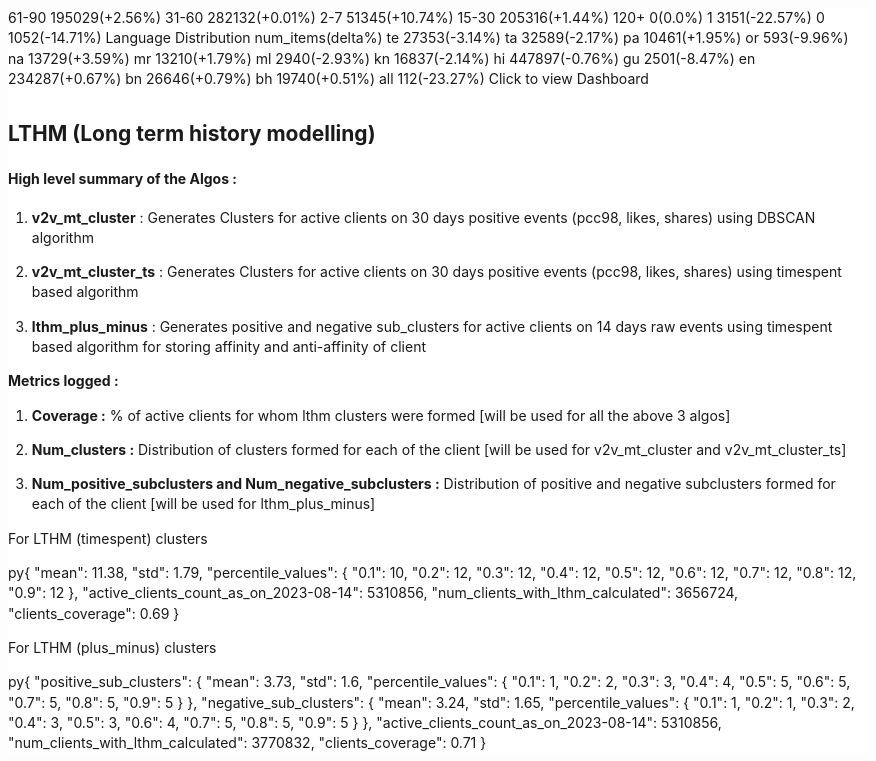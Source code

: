   61-90 195029(+2.56%) 31-60 282132(+0.01%) 2-7 51345(+10.74%) 15-30
  205316(+1.44%) 120+ 0(0.0%) 1 3151(-22.57%) 0 1052(-14.71%) Language
  Distribution num_items(delta%) te 27353(-3.14%) ta 32589(-2.17%) pa
  10461(+1.95%) or 593(-9.96%) na 13729(+3.59%) mr 13210(+1.79%) ml
  2940(-2.93%) kn 16837(-2.14%) hi 447897(-0.76%) gu 2501(-8.47%) en
  234287(+0.67%) bn 26646(+0.79%) bh 19740(+0.51%) all 112(-23.27%)
  Click to view Dashboard

## **LTHM (Long term history modelling)**

#### **High level summary of the Algos :**

1.  **v2v_mt_cluster** : Generates Clusters for active clients on 30
    days positive events (pcc98, likes, shares) using DBSCAN algorithm

2.  **v2v_mt_cluster_ts** : Generates Clusters for active clients on 30
    days positive events (pcc98, likes, shares) using timespent based
    algorithm

3.  **lthm_plus_minus** : Generates positive and negative sub_clusters
    for active clients on 14 days raw events using timespent based
    algorithm for storing affinity and anti-affinity of client

**Metrics logged :**

1.  **Coverage :** % of active clients for whom lthm clusters were
    formed \[will be used for all the above 3 algos\]

2.  **Num_clusters :** Distribution of clusters formed for each of the
    client \[will be used for v2v_mt_cluster and v2v_mt_cluster_ts\]

3.  **Num_positive_subclusters and Num_negative_subclusters :**
    Distribution of positive and negative subclusters formed for each of
    the client \[will be used for lthm_plus_minus\]

For LTHM (timespent) clusters

py{ \"mean\": 11.38, \"std\": 1.79, \"percentile_values\": { \"0.1\":
10, \"0.2\": 12, \"0.3\": 12, \"0.4\": 12, \"0.5\": 12, \"0.6\": 12,
\"0.7\": 12, \"0.8\": 12, \"0.9\": 12 },
\"active_clients_count_as_on_2023-08-14\": 5310856,
\"num_clients_with_lthm_calculated\": 3656724, \"clients_coverage\":
0.69 }

For LTHM (plus_minus) clusters

py{ \"positive_sub_clusters\": { \"mean\": 3.73, \"std\": 1.6,
\"percentile_values\": { \"0.1\": 1, \"0.2\": 2, \"0.3\": 3, \"0.4\": 4,
\"0.5\": 5, \"0.6\": 5, \"0.7\": 5, \"0.8\": 5, \"0.9\": 5 } },
\"negative_sub_clusters\": { \"mean\": 3.24, \"std\": 1.65,
\"percentile_values\": { \"0.1\": 1, \"0.2\": 1, \"0.3\": 2, \"0.4\": 3,
\"0.5\": 3, \"0.6\": 4, \"0.7\": 5, \"0.8\": 5, \"0.9\": 5 } },
\"active_clients_count_as_on_2023-08-14\": 5310856,
\"num_clients_with_lthm_calculated\": 3770832, \"clients_coverage\":
0.71 }
